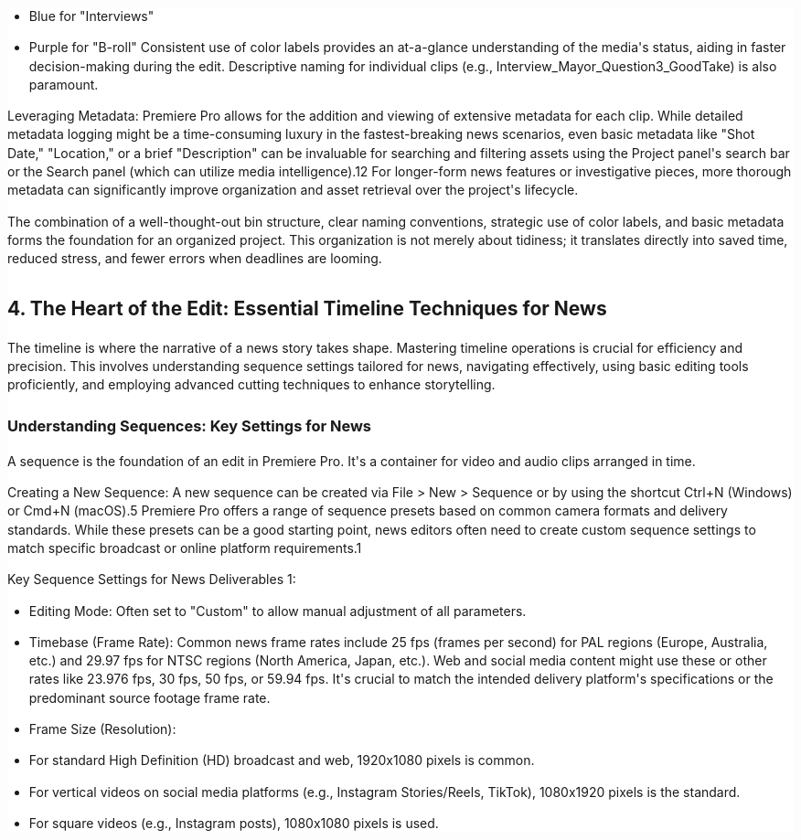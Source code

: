 - Blue for "Interviews"  
    
- Purple for "B-roll" Consistent use of color labels provides an at-a-glance understanding of the media's status, aiding in faster decision-making during the edit. Descriptive naming for individual clips (e.g., Interview\_Mayor\_Question3\_GoodTake) is also paramount.

Leveraging Metadata: Premiere Pro allows for the addition and viewing of extensive metadata for each clip. While detailed metadata logging might be a time-consuming luxury in the fastest-breaking news scenarios, even basic metadata like "Shot Date," "Location," or a brief "Description" can be invaluable for searching and filtering assets using the Project panel's search bar or the Search panel (which can utilize media intelligence).12 For longer-form news features or investigative pieces, more thorough metadata can significantly improve organization and asset retrieval over the project's lifecycle.

The combination of a well-thought-out bin structure, clear naming conventions, strategic use of color labels, and basic metadata forms the foundation for an organized project. This organization is not merely about tidiness; it translates directly into saved time, reduced stress, and fewer errors when deadlines are looming.

## **4\. The Heart of the Edit: Essential Timeline Techniques for News**

The timeline is where the narrative of a news story takes shape. Mastering timeline operations is crucial for efficiency and precision. This involves understanding sequence settings tailored for news, navigating effectively, using basic editing tools proficiently, and employing advanced cutting techniques to enhance storytelling.

### **Understanding Sequences: Key Settings for News**

A sequence is the foundation of an edit in Premiere Pro. It's a container for video and audio clips arranged in time.

Creating a New Sequence: A new sequence can be created via File \> New \> Sequence or by using the shortcut Ctrl+N (Windows) or Cmd+N (macOS).5 Premiere Pro offers a range of sequence presets based on common camera formats and delivery standards. While these presets can be a good starting point, news editors often need to create custom sequence settings to match specific broadcast or online platform requirements.1

Key Sequence Settings for News Deliverables 1:

- Editing Mode: Often set to "Custom" to allow manual adjustment of all parameters.  
    
- Timebase (Frame Rate): Common news frame rates include 25 fps (frames per second) for PAL regions (Europe, Australia, etc.) and 29.97 fps for NTSC regions (North America, Japan, etc.). Web and social media content might use these or other rates like 23.976 fps, 30 fps, 50 fps, or 59.94 fps. It's crucial to match the intended delivery platform's specifications or the predominant source footage frame rate.  
    
- Frame Size (Resolution):  
    
- For standard High Definition (HD) broadcast and web, 1920x1080 pixels is common.  
    
- For vertical videos on social media platforms (e.g., Instagram Stories/Reels, TikTok), 1080x1920 pixels is the standard.  
    
- For square videos (e.g., Instagram posts), 1080x1080 pixels is used.  
    